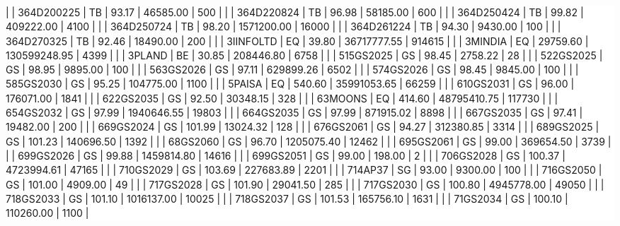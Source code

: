 |  | 364D200225 | TB | 93.17 | 46585.00 | 500 |
|  | 364D220824 | TB | 96.98 | 58185.00 | 600 |
|  | 364D250424 | TB | 99.82 | 409222.00 | 4100 |
|  | 364D250724 | TB | 98.20 | 1571200.00 | 16000 |
|  | 364D261224 | TB | 94.30 | 9430.00 | 100 |
|  | 364D270325 | TB | 92.46 | 18490.00 | 200 |
|  | 3IINFOLTD | EQ | 39.80 | 36717777.55 | 914615 |
|  | 3MINDIA | EQ | 29759.60 | 130599248.95 | 4399 |
|  | 3PLAND | BE | 30.85 | 208446.80 | 6758 |
|  | 515GS2025 | GS | 98.45 | 2758.22 | 28 |
|  | 522GS2025 | GS | 98.95 | 9895.00 | 100 |
|  | 563GS2026 | GS | 97.11 | 629899.26 | 6502 |
|  | 574GS2026 | GS | 98.45 | 9845.00 | 100 |
|  | 585GS2030 | GS | 95.25 | 104775.00 | 1100 |
|  | 5PAISA | EQ | 540.60 | 35991053.65 | 66259 |
|  | 610GS2031 | GS | 96.00 | 176071.00 | 1841 |
|  | 622GS2035 | GS | 92.50 | 30348.15 | 328 |
|  | 63MOONS | EQ | 414.60 | 48795410.75 | 117730 |
|  | 654GS2032 | GS | 97.99 | 1940646.55 | 19803 |
|  | 664GS2035 | GS | 97.99 | 871915.02 | 8898 |
|  | 667GS2035 | GS | 97.41 | 19482.00 | 200 |
|  | 669GS2024 | GS | 101.99 | 13024.32 | 128 |
|  | 676GS2061 | GS | 94.27 | 312380.85 | 3314 |
|  | 689GS2025 | GS | 101.23 | 140696.50 | 1392 |
|  | 68GS2060 | GS | 96.70 | 1205075.40 | 12462 |
|  | 695GS2061 | GS | 99.00 | 369654.50 | 3739 |
|  | 699GS2026 | GS | 99.88 | 1459814.80 | 14616 |
|  | 699GS2051 | GS | 99.00 | 198.00 | 2 |
|  | 706GS2028 | GS | 100.37 | 4723994.61 | 47165 |
|  | 710GS2029 | GS | 103.69 | 227683.89 | 2201 |
|  | 714AP37 | SG | 93.00 | 9300.00 | 100 |
|  | 716GS2050 | GS | 101.00 | 4909.00 | 49 |
|  | 717GS2028 | GS | 101.90 | 29041.50 | 285 |
|  | 717GS2030 | GS | 100.80 | 4945778.00 | 49050 |
|  | 718GS2033 | GS | 101.10 | 1016137.00 | 10025 |
|  | 718GS2037 | GS | 101.53 | 165756.10 | 1631 |
|  | 71GS2034 | GS | 100.10 | 110260.00 | 1100 |